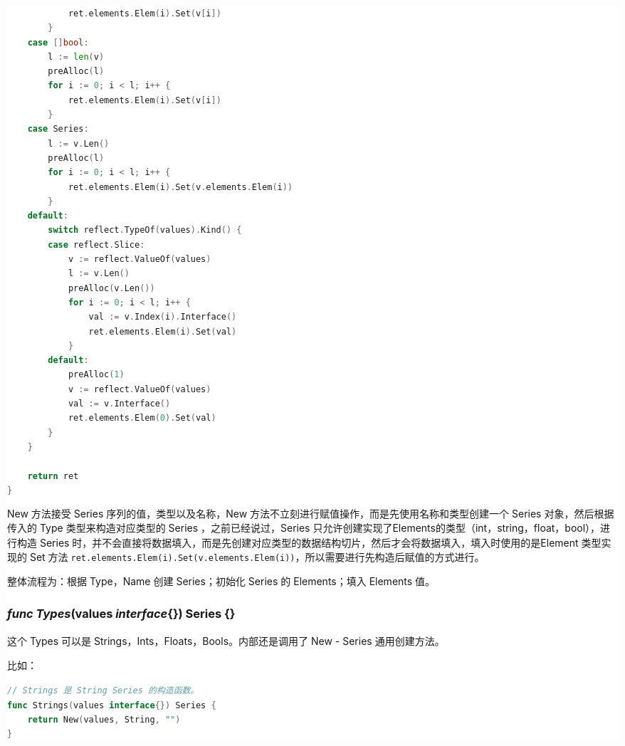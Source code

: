 ```go
			ret.elements.Elem(i).Set(v[i])
		}
	case []bool:
		l := len(v)
		preAlloc(l)
		for i := 0; i < l; i++ {
			ret.elements.Elem(i).Set(v[i])
		}
	case Series:
		l := v.Len()
		preAlloc(l)
		for i := 0; i < l; i++ {
			ret.elements.Elem(i).Set(v.elements.Elem(i))
		}
	default:
		switch reflect.TypeOf(values).Kind() {
		case reflect.Slice:
			v := reflect.ValueOf(values)
			l := v.Len()
			preAlloc(v.Len())
			for i := 0; i < l; i++ {
				val := v.Index(i).Interface()
				ret.elements.Elem(i).Set(val)
			}
		default:
			preAlloc(1)
			v := reflect.ValueOf(values)
			val := v.Interface()
			ret.elements.Elem(0).Set(val)
		}
	}

	return ret
}
```

New 方法接受 Series 序列的值，类型以及名称，New 方法不立刻进行赋值操作，而是先使用名称和类型创建一个 Series 对象，然后根据传入的 Type 类型来构造对应类型的 Series ，之前已经说过，Series 只允许创建实现了Elements的类型（int，string，float，bool），进行构造 Series 时，并不会直接将数据填入，而是先创建对应类型的数据结构切片，然后才会将数据填入，填入时使用的是Element 类型实现的 Set 方法 `ret.elements.Elem(i).Set(v.elements.Elem(i))`，所以需要进行先构造后赋值的方式进行。

整体流程为：根据 Type，Name 创建 Series；初始化 Series 的 Elements；填入 Elements 值。

### *func Types*(values *interface*{}) Series {}

这个 Types 可以是 Strings，Ints，Floats，Bools。内部还是调用了 New - Series 通用创建方法。

比如：

```go
// Strings 是 String Series 的构造函数。
func Strings(values interface{}) Series {
	return New(values, String, "")
}
```
